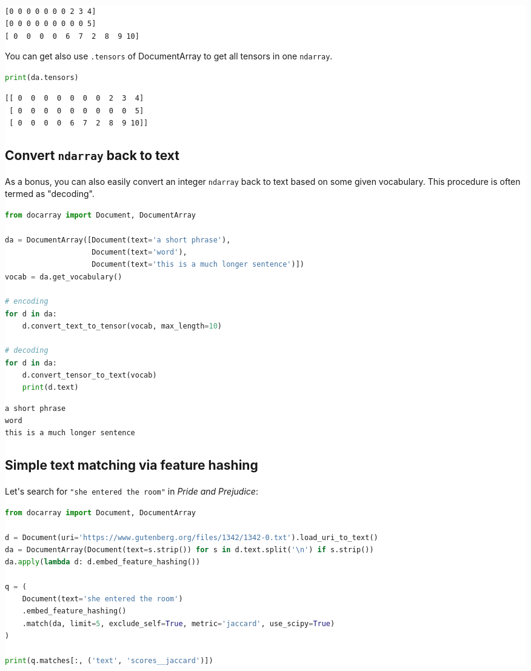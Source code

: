 ```text
[0 0 0 0 0 0 0 2 3 4]
[0 0 0 0 0 0 0 0 0 5]
[ 0  0  0  0  6  7  2  8  9 10]
```

You can get also use `.tensors` of DocumentArray to get all tensors in one `ndarray`.

```python
print(da.tensors)
````

```text
[[ 0  0  0  0  0  0  0  2  3  4]
 [ 0  0  0  0  0  0  0  0  0  5]
 [ 0  0  0  0  6  7  2  8  9 10]]
```

## Convert `ndarray` back to text

As a bonus, you can also easily convert an integer `ndarray` back to text based on some given vocabulary. This procedure is often termed as "decoding". 

```python
from docarray import Document, DocumentArray

da = DocumentArray([Document(text='a short phrase'), 
                    Document(text='word'), 
                    Document(text='this is a much longer sentence')])
vocab = da.get_vocabulary()

# encoding
for d in da:
    d.convert_text_to_tensor(vocab, max_length=10)

# decoding
for d in da:
    d.convert_tensor_to_text(vocab)
    print(d.text)
```

```text
a short phrase
word
this is a much longer sentence
```


## Simple text matching via feature hashing

Let's search for `"she entered the room"` in *Pride and Prejudice*:

```python
from docarray import Document, DocumentArray

d = Document(uri='https://www.gutenberg.org/files/1342/1342-0.txt').load_uri_to_text()
da = DocumentArray(Document(text=s.strip()) for s in d.text.split('\n') if s.strip())
da.apply(lambda d: d.embed_feature_hashing())

q = (
    Document(text='she entered the room')
    .embed_feature_hashing()
    .match(da, limit=5, exclude_self=True, metric='jaccard', use_scipy=True)
)

print(q.matches[:, ('text', 'scores__jaccard')])
```
